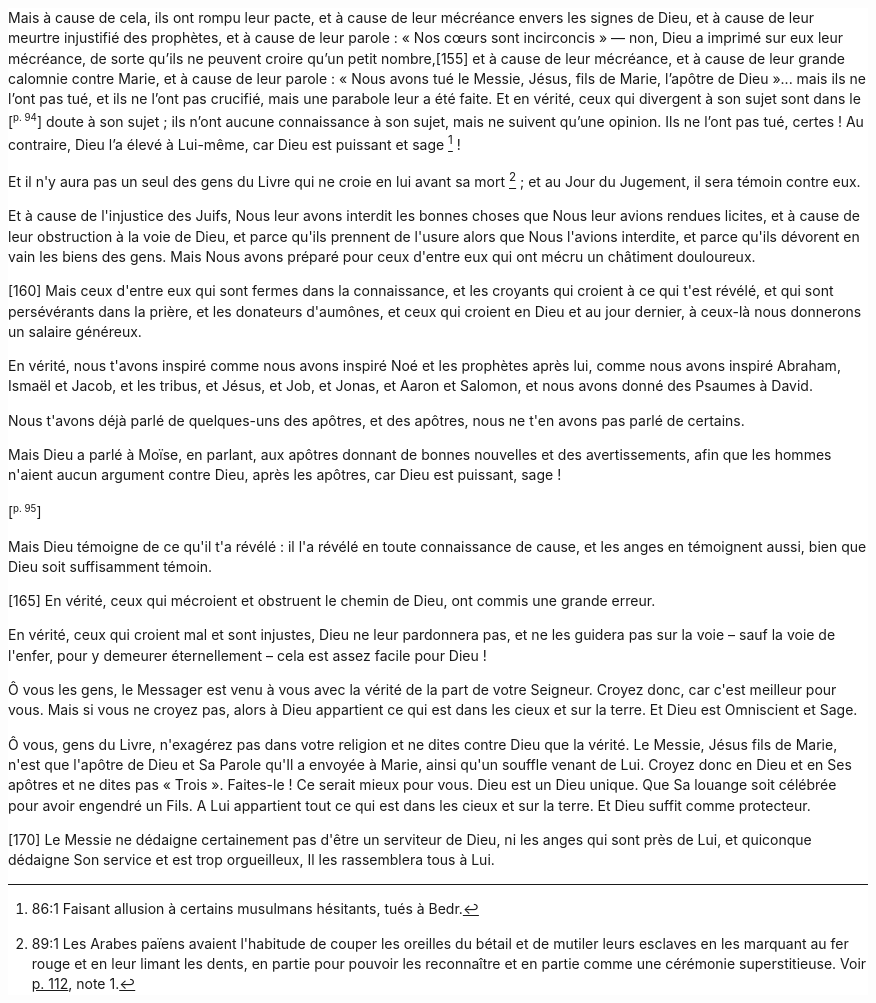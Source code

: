 Mais à cause de cela, ils ont rompu leur pacte, et à cause de leur mécréance envers les signes de Dieu, et à cause de leur meurtre injustifié des prophètes, et à cause de leur parole : « Nos cœurs sont incirconcis » — non, Dieu a imprimé sur eux leur mécréance, de sorte qu’ils ne peuvent croire qu’un petit nombre,[155] et à cause de leur mécréance, et à cause de leur grande calomnie contre Marie, et à cause de leur parole : « Nous avons tué le Messie, Jésus, fils de Marie, l’apôtre de Dieu »... mais ils ne l’ont pas tué, et ils ne l’ont pas crucifié, mais une parabole leur a été faite. Et en vérité, ceux qui divergent à son sujet sont dans le <span id="p94">[<sup><small>p. 94</small></sup>]</span> doute à son sujet ; ils n’ont aucune connaissance à son sujet, mais ne suivent qu’une opinion. Ils ne l’ont pas tué, certes ! Au contraire, Dieu l’a élevé à Lui-même, car Dieu est puissant et sage [^194] !

Et il n'y aura pas un seul des gens du Livre qui ne croie en lui avant sa mort [^195] ; et au Jour du Jugement, il sera témoin contre eux.

Et à cause de l'injustice des Juifs, Nous leur avons interdit les bonnes choses que Nous leur avions rendues licites, et à cause de leur obstruction à la voie de Dieu, et parce qu'ils prennent de l'usure alors que Nous l'avions interdite, et parce qu'ils dévorent en vain les biens des gens. Mais Nous avons préparé pour ceux d'entre eux qui ont mécru un châtiment douloureux.

[160] Mais ceux d'entre eux qui sont fermes dans la connaissance, et les croyants qui croient à ce qui t'est révélé, et qui sont persévérants dans la prière, et les donateurs d'aumônes, et ceux qui croient en Dieu et au jour dernier, à ceux-là nous donnerons un salaire généreux.

En vérité, nous t'avons inspiré comme nous avons inspiré Noé et les prophètes après lui, comme nous avons inspiré Abraham, Ismaël et Jacob, et les tribus, et Jésus, et Job, et Jonas, et Aaron et Salomon, et nous avons donné des Psaumes à David.

Nous t'avons déjà parlé de quelques-uns des apôtres, et des apôtres, nous ne t'en avons pas parlé de certains.

Mais Dieu a parlé à Moïse, en parlant, aux apôtres donnant de bonnes nouvelles et des avertissements, afin que les hommes n'aient aucun argument contre Dieu, après les apôtres, car Dieu est puissant, sage !

<span id="p95">[<sup><small>p. 95</small></sup>]</span>

Mais Dieu témoigne de ce qu'il t'a révélé : il l'a révélé en toute connaissance de cause, et les anges en témoignent aussi, bien que Dieu soit suffisamment témoin.

[165] En vérité, ceux qui mécroient et obstruent le chemin de Dieu, ont commis une grande erreur.

En vérité, ceux qui croient mal et sont injustes, Dieu ne leur pardonnera pas, et ne les guidera pas sur la voie – sauf la voie de l'enfer, pour y demeurer éternellement – cela est assez facile pour Dieu !

Ô vous les gens, le Messager est venu à vous avec la vérité de la part de votre Seigneur. Croyez donc, car c'est meilleur pour vous. Mais si vous ne croyez pas, alors à Dieu appartient ce qui est dans les cieux et sur la terre. Et Dieu est Omniscient et Sage.

Ô vous, gens du Livre, n'exagérez pas dans votre religion et ne dites contre Dieu que la vérité. Le Messie, Jésus fils de Marie, n'est que l'apôtre de Dieu et Sa Parole qu'Il a envoyée à Marie, ainsi qu'un souffle venant de Lui. Croyez donc en Dieu et en Ses apôtres et ne dites pas « Trois ». Faites-le ! Ce serait mieux pour vous. Dieu est un Dieu unique. Que Sa louange soit célébrée pour avoir engendré un Fils. A Lui appartient tout ce qui est dans les cieux et sur la terre. Et Dieu suffit comme protecteur.

[170] Le Messie ne dédaigne certainement pas d'être un serviteur de Dieu, ni les anges qui sont près de Lui, et quiconque dédaigne Son service et est trop orgueilleux, Il les rassemblera tous à Lui.


[^170]: 71:2 C'est-à-dire, craignez Dieu et respectez vos mères et vos épouses.
[^171]: 71:3 C'est-à-dire, des esclaves femmes.
[^172]: 72:1 L’expression arabe pour la jouissance d’un bien étant de le manger, Mahomet donne ici aux hommes la permission de jouir de la partie de la dot de leur femme que celle-ci voudra bien leur remettre, et ajoute, avec une sorte d’humour, l’expression familière utilisée par les Arabes quand quelqu’un mange. La phrase pourrait être paraphrasée : « Et s’ils sont assez gentils pour en remettre une partie de leur propre gré, alors profitez-en, et que cela vous fasse beaucoup de bien ! »
[^173]: 72:2 Aux idiots ou aux personnes d'intellect faible.
[^174]: 73:1 Le mot dans l'original est celui toujours utilisé pour exprimer cette relation.
[^175]: 73:2 C'est-à-dire aux héritiers.
[^176]: 74:1 Les femmes surprises en adultère ou en fornication étaient au début de l'Islam littéralement emmurées.
[^177]: 74:2 Les commentateurs ne sont pas d’accord sur la nature de l’offense dont il est ici question. Le texte, cependant, parle de deux personnes du genre masculin. La punition à infliger est également sujette à controverse, l’original disant simplement, comme je l’ai traduit, « leur faire du mal ».
[^178]: 75:1 C'est-à-dire de se remarier.
[^179]: 75:2 C'est-à-dire une dot importante.
[^180]: 75:3 Cette question est ironique et a pour but de mettre en garde contre le fait de porter une fausse accusation d'infidélité contre une femme dans le but de conserver sa dot après le divorce.
[^181]: 77:1 Homme et femme.
[^182]: 77:2 C'est-à-dire des esclaves.
[^183]: 78:1 La forme abrégée taku (pour takun) est utilisée en arabe.
[^184]: 79:1 Voir note 3, [p. 14](/fr/book/Islam/Quran_Sacred_Books_of_the_East/2#p14).
[^185]: 79:2 Voir Chapitre II, verset 61.
[^186]: 79:3 Le mot dans l'original signifie une fibre dans la fente d'un noyau de datte, ou la mèche de jonc d'une bougie.
[^188]: 79:4 Idoles des anciens Arabes ; voir [p. 40](/fr/book/Islam/Quran_Sacred_Books_of_the_East/2#p40).
[^189]: 80:1 Littéralement, une bosse ou une fente dans un noyau de datte.
[^190]: 81:1 Voir note 2, [p. 40](/fr/book/Islam/Quran_Sacred_Books_of_the_East/2#p40).
[^191]: 82:1 La Mecque.
[^192]: 85:1 Captif.
[^193]: 85:2 Car un croyant ne peut pas être attaqué et pillé comme un infidèle pourrait l'être.
[^194]: 86:1 Faisant allusion à certains musulmans hésitants, tués à Bedr.
[^195]: 89:1 Les Arabes païens avaient l'habitude de couper les oreilles du bétail et de mutiler leurs esclaves en les marquant au fer rouge et en leur limant les dents, en partie pour pouvoir les reconnaître et en partie comme une cérémonie superstitieuse. Voir [p. 112](/fr/book/Islam/Quran_Sacred_Books_of_the_East/5#p112), note 1.
[^196]: 91:1 Chapitre VI, v. 67, qui précède chronologiquement le présent; voir Introduction.
[^197]: 93:1 Voir note, [p. 8](/fr/book/Islam/Quran_Sacred_Books_of_the_East/2#p8).
[^198]: 94:1 Voir [p. 53](/fr/book/Islam/Quran_Sacred_Books_of_the_East/3#p53), note 3.
[^199]: 94:2 Ceci peut faire allusion au moment de sa mort après son second avènement, quand il tuera l'antéchrist.
[^200]: 96:1 Voir note 1, [p. 73](#p73).